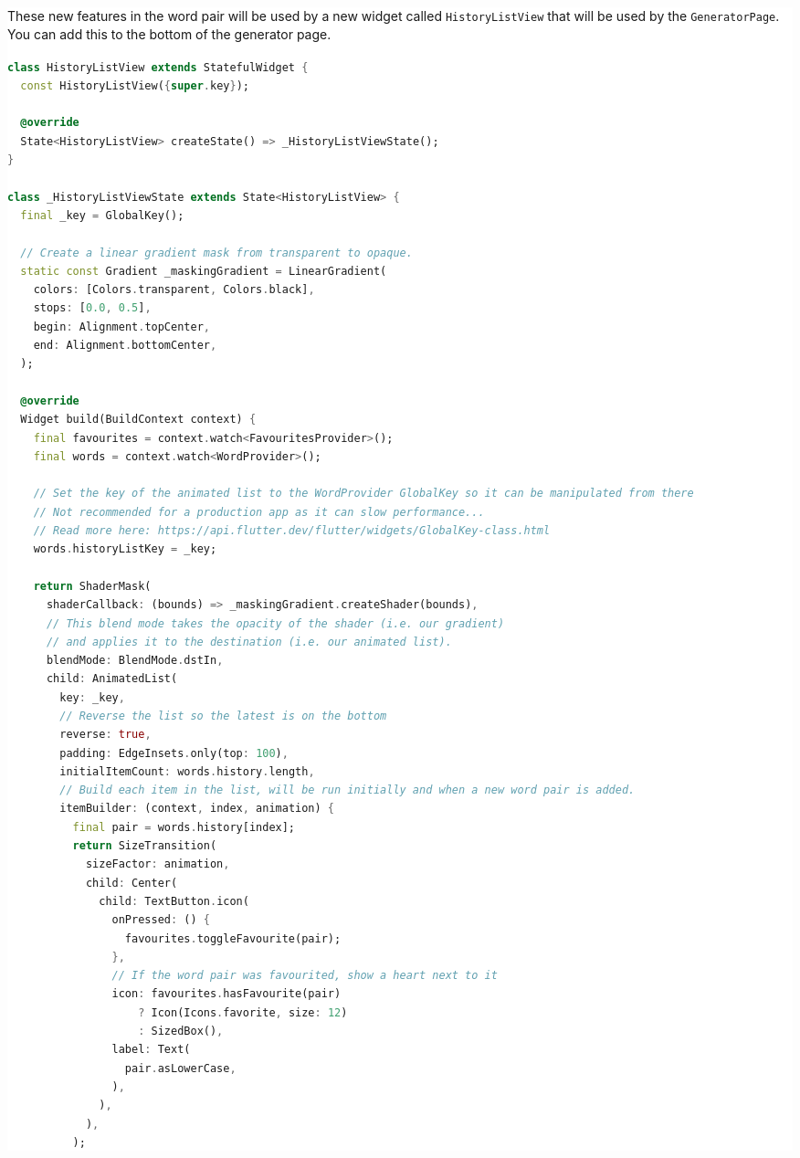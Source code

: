 These new features in the word pair will be used by a new widget called `HistoryListView` that will be used by the `GeneratorPage`. You can add this to the bottom of the generator page.

```dart {{ label: "lib/pages/generator.dart" }}
class HistoryListView extends StatefulWidget {
  const HistoryListView({super.key});

  @override
  State<HistoryListView> createState() => _HistoryListViewState();
}

class _HistoryListViewState extends State<HistoryListView> {
  final _key = GlobalKey();

  // Create a linear gradient mask from transparent to opaque.
  static const Gradient _maskingGradient = LinearGradient(
    colors: [Colors.transparent, Colors.black],
    stops: [0.0, 0.5],
    begin: Alignment.topCenter,
    end: Alignment.bottomCenter,
  );

  @override
  Widget build(BuildContext context) {
    final favourites = context.watch<FavouritesProvider>();
    final words = context.watch<WordProvider>();

    // Set the key of the animated list to the WordProvider GlobalKey so it can be manipulated from there
    // Not recommended for a production app as it can slow performance...
    // Read more here: https://api.flutter.dev/flutter/widgets/GlobalKey-class.html
    words.historyListKey = _key;

    return ShaderMask(
      shaderCallback: (bounds) => _maskingGradient.createShader(bounds),
      // This blend mode takes the opacity of the shader (i.e. our gradient)
      // and applies it to the destination (i.e. our animated list).
      blendMode: BlendMode.dstIn,
      child: AnimatedList(
        key: _key,
        // Reverse the list so the latest is on the bottom
        reverse: true,
        padding: EdgeInsets.only(top: 100),
        initialItemCount: words.history.length,
        // Build each item in the list, will be run initially and when a new word pair is added.
        itemBuilder: (context, index, animation) {
          final pair = words.history[index];
          return SizeTransition(
            sizeFactor: animation,
            child: Center(
              child: TextButton.icon(
                onPressed: () {
                  favourites.toggleFavourite(pair);
                },
                // If the word pair was favourited, show a heart next to it
                icon: favourites.hasFavourite(pair)
                    ? Icon(Icons.favorite, size: 12)
                    : SizedBox(),
                label: Text(
                  pair.asLowerCase,
                ),
              ),
            ),
          );
```